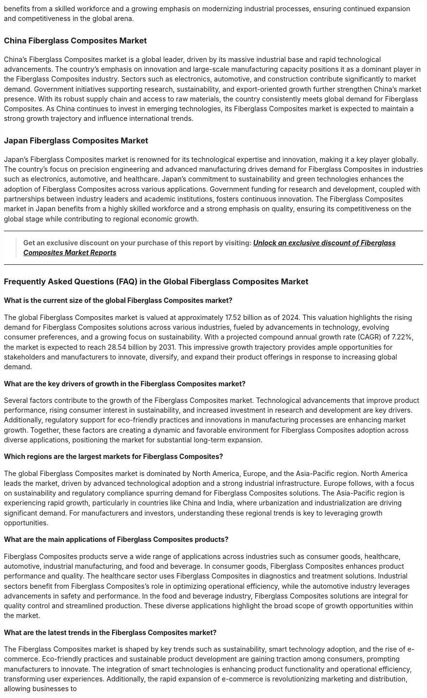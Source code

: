 benefits from a skilled workforce and a growing emphasis on modernizing industrial processes, ensuring continued expansion and competitiveness in the global arena.</p><h3>China Fiberglass Composites Market</h3><p>China&rsquo;s Fiberglass Composites market is a global leader, driven by its massive industrial base and rapid technological advancements. The country&rsquo;s emphasis on innovation and large-scale manufacturing capacity positions it as a dominant player in the Fiberglass Composites industry. Sectors such as electronics, automotive, and construction contribute significantly to market demand. Government initiatives supporting research, sustainability, and export-oriented growth further strengthen China&rsquo;s market presence. With its robust supply chain and access to raw materials, the country consistently meets global demand for Fiberglass Composites. As China continues to invest in emerging technologies, its Fiberglass Composites market is expected to maintain a strong growth trajectory and influence international trends.</p><h3>Japan Fiberglass Composites Market</h3><p>Japan&rsquo;s Fiberglass Composites market is renowned for its technological expertise and innovation, making it a key player globally. The country&rsquo;s focus on precision engineering and advanced manufacturing drives demand for Fiberglass Composites in industries such as electronics, automotive, and healthcare. Japan&rsquo;s commitment to sustainability and green technologies enhances the adoption of Fiberglass Composites across various applications. Government funding for research and development, coupled with partnerships between industry leaders and academic institutions, fosters continuous innovation. The Fiberglass Composites market in Japan benefits from a highly skilled workforce and a strong emphasis on quality, ensuring its competitiveness on the global stage while contributing to regional economic growth.</p><hr /><blockquote><p><strong>Get an exclusive discount on your purchase of this report by visiting: <em><a href="://marketresearchpulse.com/ask-for-discount/132458?utm_source=Github&amp;utm_medium=026">Unlock an exclusive discount of Fiberglass Composites Market Reports</a></em>&nbsp;</strong></p></blockquote><hr /><h3>Frequently Asked Questions (FAQ) in the Global Fiberglass Composites Market</h3><p><strong>What is the current size of the global Fiberglass Composites market?</strong></p><p>The global Fiberglass Composites market is valued at approximately 17.52 billion as of 2024. This valuation highlights the rising demand for Fiberglass Composites solutions across various industries, fueled by advancements in technology, evolving consumer preferences, and a growing focus on sustainability. With a projected compound annual growth rate (CAGR) of 7.22%, the market is expected to reach 28.54 billion by 2031. This impressive growth trajectory provides ample opportunities for stakeholders and manufacturers to innovate, diversify, and expand their product offerings in response to increasing global demand.</p><p><strong>What are the key drivers of growth in the Fiberglass Composites market?</strong></p><p>Several factors contribute to the growth of the Fiberglass Composites market. Technological advancements that improve product performance, rising consumer interest in sustainability, and increased investment in research and development are key drivers. Additionally, regulatory support for eco-friendly practices and innovations in manufacturing processes are enhancing market growth. Together, these factors are creating a dynamic and favorable environment for Fiberglass Composites adoption across diverse applications, positioning the market for substantial long-term expansion.</p><p><strong>Which regions are the largest markets for Fiberglass Composites?</strong></p><p>The global Fiberglass Composites market is dominated by North America, Europe, and the Asia-Pacific region. North America leads the market, driven by advanced technological adoption and a strong industrial infrastructure. Europe follows, with a focus on sustainability and regulatory compliance spurring demand for Fiberglass Composites solutions. The Asia-Pacific region is experiencing rapid growth, particularly in countries like China and India, where urbanization and industrialization are driving significant demand. For manufacturers and investors, understanding these regional trends is key to leveraging growth opportunities.</p><p><strong>What are the main applications of Fiberglass Composites products?</strong></p><p>Fiberglass Composites products serve a wide range of applications across industries such as consumer goods, healthcare, automotive, industrial manufacturing, and food and beverage. In consumer goods, Fiberglass Composites enhances product performance and quality. The healthcare sector uses Fiberglass Composites in diagnostics and treatment solutions. Industrial sectors benefit from Fiberglass Composites&rsquo;s role in optimizing operational efficiency, while the automotive industry leverages advancements in safety and performance. In the food and beverage industry, Fiberglass Composites solutions are integral for quality control and streamlined production. These diverse applications highlight the broad scope of growth opportunities within the market.</p><p><strong>What are the latest trends in the Fiberglass Composites market?</strong></p><p>The Fiberglass Composites market is shaped by key trends such as sustainability, smart technology adoption, and the rise of e-commerce. Eco-friendly practices and sustainable product development are gaining traction among consumers, prompting manufacturers to innovate. The integration of smart technologies is enhancing product functionality and operational efficiency, transforming user experiences. Additionally, the rapid expansion of e-commerce is revolutionizing marketing and distribution, allowing businesses to